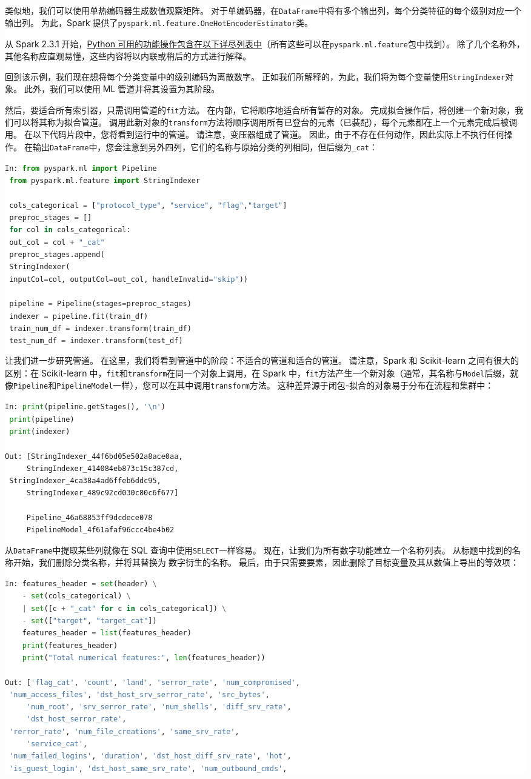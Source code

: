 类似地，我们可以使用单热编码器生成数值观察矩阵。 对于单编码器，在`DataFrame`中将有多个输出列，每个分类特征的每个级别对应一个输出列。 为此，Spark 提供了`pyspark.ml.feature.OneHotEncoderEstimator`类。

从 Spark 2.3.1 开始，[Python 可用的功能操作包含在以下详尽列表中](https://spark.apache.org/docs/latest/ml-features.html)（所有这些可以在`pyspark.ml.feature`包中找到）。 除了几个名称外，其他名称应直观易懂，这些内容将以内联或稍后的方式进行解释。

回到该示例，我们现在想将每个分类变量中的级别编码为离散数字。 正如我们所解释的，为此，我们将为每个变量使用`StringIndexer`对象。 此外，我们可以使用 ML 管道并将其设置为其阶段。

然后，要适合所有索引器，只需调用管道的`fit`方法。 在内部，它将顺序地适合所有暂存的对象。 完成拟合操作后，将创建一个新对象，我们可以将其称为拟合管道。 调用此新对象的`transform`方法将顺序调用所有已登台的元素（已装配），每个元素都在上一个元素完成后被调用。 在以下代码片段中，您将看到运行中的管道。 请注意，变压器组成了管道。 因此，由于不存在任何动作，因此实际上不执行任何操作。 在输出`DataFrame`中，您会注意到另外四列，它们的名称与原始分类的列相同，但后缀为`_cat`：

```py
In: from pyspark.ml import Pipeline
 from pyspark.ml.feature import StringIndexer

 cols_categorical = ["protocol_type", "service", "flag","target"]
 preproc_stages = []
 for col in cols_categorical:
 out_col = col + "_cat"
 preproc_stages.append(
 StringIndexer(
 inputCol=col, outputCol=out_col, handleInvalid="skip"))

 pipeline = Pipeline(stages=preproc_stages)
 indexer = pipeline.fit(train_df)
 train_num_df = indexer.transform(train_df) 
 test_num_df = indexer.transform(test_df)
```

让我们进一步研究管道。 在这里，我们将看到管道中的阶段：不适合的管道和适合的管道。 请注意，Spark 和 Scikit-learn 之间有很大的区别：在 Scikit-learn 中，`fit`和`transform`在同一个对象上调用，在 Spark 中，`fit`方法产生一个新对象（通常，其名称与`Model`后缀，就像`Pipeline`和`PipelineModel`一样），您可以在其中调用`transform`方法。 这种差异源于闭包-拟合的对象易于分布在流程和集群中：

```py
In: print(pipeline.getStages(), '\n')
 print(pipeline)
 print(indexer)

Out: [StringIndexer_44f6bd05e502a8ace0aa, 
     StringIndexer_414084eb873c15c387cd, 
 StringIndexer_4ca38a4ad6ffeb6ddc95,  
     StringIndexer_489c92cd030c80c6f677] 

     Pipeline_46a68853ff9dcdece078
     PipelineModel_4f61afaf96ccc4be4b02
```

从`DataFrame`中提取某些列就像在 SQL 查询中使用`SELECT`一样容易。 现在，让我们为所有数字功能建立一个名称列表。 从标题中找到的名称开始，我们删除分类名称，并将其替换为
数字衍生的名称。 最后，由于只需要要素，因此删除了目标变量及其从数值上导出的等效项：

```py
In: features_header = set(header) \
    - set(cols_categorical) \
    | set([c + "_cat" for c in cols_categorical]) \
    - set(["target", "target_cat"])
    features_header = list(features_header)
    print(features_header)
    print("Total numerical features:", len(features_header))

Out: ['flag_cat', 'count', 'land', 'serror_rate', 'num_compromised', 
 'num_access_files', 'dst_host_srv_serror_rate', 'src_bytes', 
     'num_root', 'srv_serror_rate', 'num_shells', 'diff_srv_rate', 
     'dst_host_serror_rate', 
 'rerror_rate', 'num_file_creations', 'same_srv_rate', 
     'service_cat', 
 'num_failed_logins', 'duration', 'dst_host_diff_srv_rate', 'hot', 
 'is_guest_login', 'dst_host_same_srv_rate', 'num_outbound_cmds', 
```